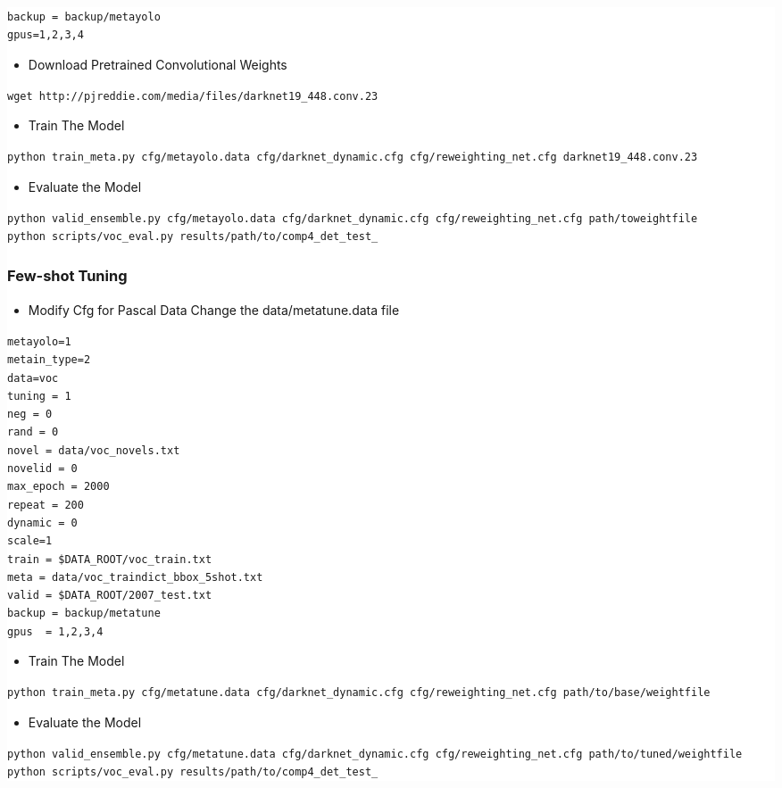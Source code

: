 ```shell
backup = backup/metayolo
gpus=1,2,3,4
```

+ Download Pretrained Convolutional Weights
```shell
wget http://pjreddie.com/media/files/darknet19_448.conv.23
```

+ Train The Model
```shell
python train_meta.py cfg/metayolo.data cfg/darknet_dynamic.cfg cfg/reweighting_net.cfg darknet19_448.conv.23
```

+ Evaluate the Model
```shell
python valid_ensemble.py cfg/metayolo.data cfg/darknet_dynamic.cfg cfg/reweighting_net.cfg path/toweightfile
python scripts/voc_eval.py results/path/to/comp4_det_test_
```

### Few-shot Tuning
+ Modify Cfg for Pascal Data
Change the data/metatune.data file 
```shell
metayolo=1
metain_type=2
data=voc
tuning = 1
neg = 0
rand = 0
novel = data/voc_novels.txt
novelid = 0
max_epoch = 2000
repeat = 200
dynamic = 0
scale=1
train = $DATA_ROOT/voc_train.txt
meta = data/voc_traindict_bbox_5shot.txt
valid = $DATA_ROOT/2007_test.txt
backup = backup/metatune
gpus  = 1,2,3,4
```


+ Train The Model
```shell
python train_meta.py cfg/metatune.data cfg/darknet_dynamic.cfg cfg/reweighting_net.cfg path/to/base/weightfile
```

+ Evaluate the Model
```shell
python valid_ensemble.py cfg/metatune.data cfg/darknet_dynamic.cfg cfg/reweighting_net.cfg path/to/tuned/weightfile
python scripts/voc_eval.py results/path/to/comp4_det_test_
```

